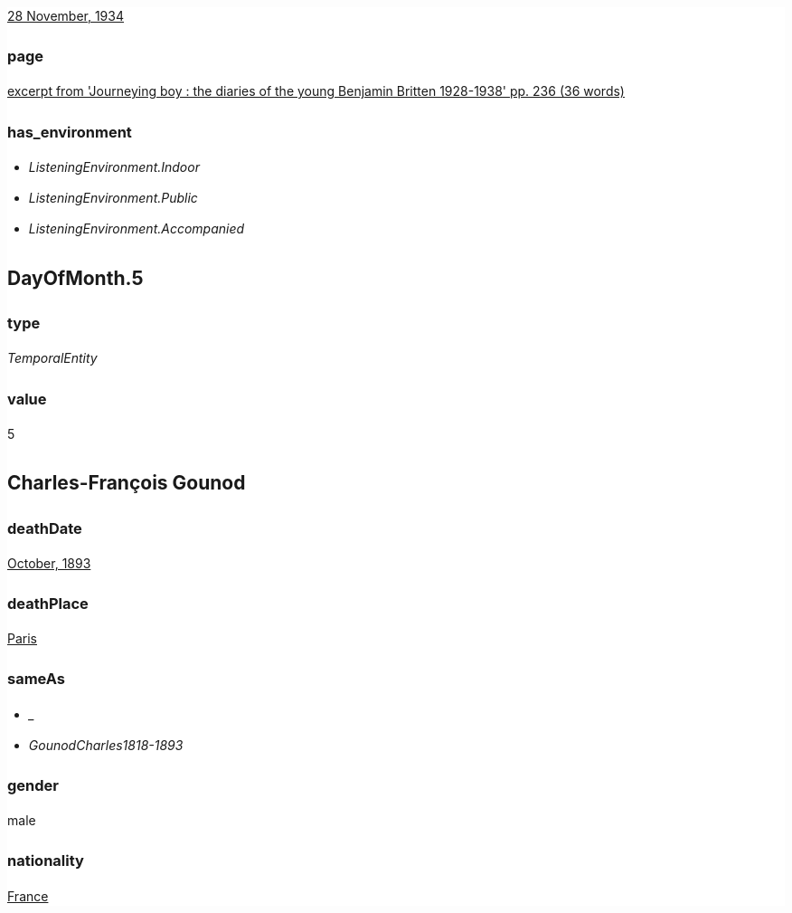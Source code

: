 
[28 November, 1934](#28-November-1934)

### page


[excerpt from 'Journeying boy : the diaries of the young Benjamin Britten 1928-1938' pp. 236 (36 words)](#excerpt-from-'Journeying-boy-the-diaries-of-the-young-Benjamin-Britten-1928-1938'-pp.-236-(36-words))

### has_environment

 - *ListeningEnvironment.Indoor*

 - *ListeningEnvironment.Public*

 - *ListeningEnvironment.Accompanied*

## DayOfMonth.5

### type


*TemporalEntity*

### value


5

## Charles-François Gounod

### deathDate


[October, 1893](#October-1893)

### deathPlace


[Paris](#Paris)

### sameAs

 - *_*

 - *GounodCharles1818-1893*

### gender


male

### nationality


[France](#France)
